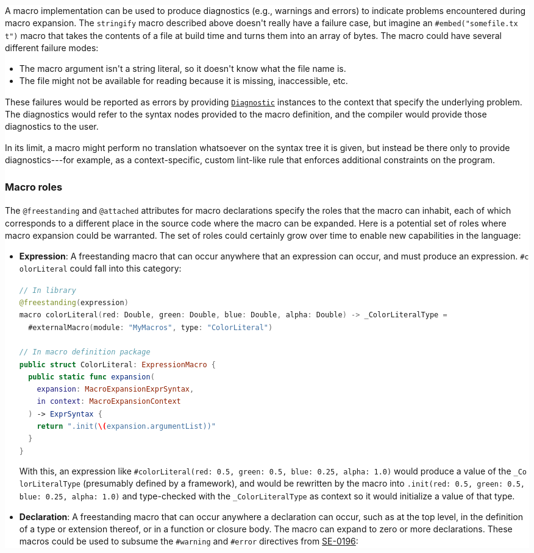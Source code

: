 A macro implementation can be used to produce diagnostics (e.g., warnings and errors) to indicate problems encountered during macro expansion. The `stringify` macro described above doesn't really have a failure case, but imagine an `#embed("somefile.txt")` macro that takes the contents of a file at build time and turns them into an array of bytes. The macro could have several different failure modes:

* The macro argument isn't a string literal, so it doesn't know what the file name is.
* The file might not be available for reading because it is missing, inaccessible, etc.

These failures would be reported as errors by providing [`Diagnostic`](https://github.com/apple/swift-syntax/blob/main/Sources/SwiftDiagnostics/Diagnostic.swift) instances to the context that specify the underlying problem. The diagnostics would refer to the syntax nodes provided to the macro definition, and the compiler would provide those diagnostics to the user.

In its limit, a macro might perform no translation whatsoever on the syntax tree it is given, but instead be there only to provide diagnostics---for example, as a context-specific, custom lint-like rule that enforces additional constraints on the program.

### Macro roles

The `@freestanding` and `@attached` attributes for macro declarations specify the roles that the macro can inhabit, each of which corresponds to a different place in the source code where the macro can be expanded. Here is a potential set of roles where macro expansion could be warranted. The set of roles could certainly grow over time to enable new capabilities in the language:

* **Expression**: A freestanding macro that can occur anywhere that an expression can occur, and must produce an expression. `#colorLiteral` could fall into this category:

  ```swift
  // In library
  @freestanding(expression)
  macro colorLiteral(red: Double, green: Double, blue: Double, alpha: Double) -> _ColorLiteralType =
    #externalMacro(module: "MyMacros", type: "ColorLiteral")
  
  // In macro definition package
  public struct ColorLiteral: ExpressionMacro {
    public static func expansion(
      expansion: MacroExpansionExprSyntax, 
      in context: MacroExpansionContext
    ) -> ExprSyntax {
      return ".init(\(expansion.argumentList))"
    }
  }
  ```

  With this, an expression like `#colorLiteral(red: 0.5, green: 0.5, blue: 0.25, alpha: 1.0)` would produce a value of the `_ColorLiteralType` (presumably defined by a framework), and would be rewritten by the macro into `.init(red: 0.5, green: 0.5, blue: 0.25, alpha: 1.0)` and type-checked with the `_ColorLiteralType` as context so it would initialize a value of that type.

* **Declaration**: A freestanding macro that can occur anywhere a declaration can occur, such as at the top level, in the definition of a type or extension thereof, or in a function or closure body. The macro can expand to zero or more declarations. These macros could be used to subsume the `#warning` and `#error` directives from [SE-0196](https://github.com/swiftlang/swift-evolution/blob/main/proposals/0196-diagnostic-directives.md):
